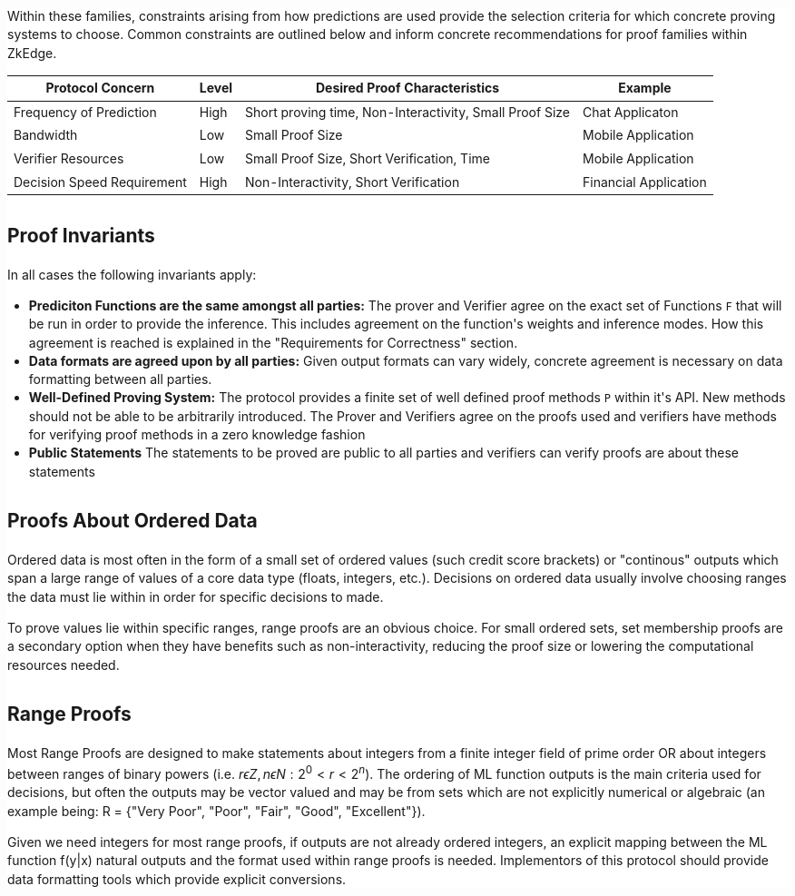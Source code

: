 Within these families, constraints arising from how predictions are used provide the selection criteria for which concrete proving systems to choose. Common constraints are outlined below and inform concrete recommendations for proof families within ZkEdge.

| Protocol Concern | Level | Desired Proof Characteristics | Example | 
| -- | -- | -- | -- |
| Frequency of Prediction | High | Short proving time, Non-Interactivity, Small Proof Size | Chat Applicaton
| Bandwidth | Low | Small Proof Size | Mobile Application |
| Verifier Resources | Low | Small Proof Size, Short Verification, Time | Mobile Application |
| Decision Speed Requirement | High | Non-Interactivity, Short Verification  | Financial Application

## Proof Invariants
In all cases the following invariants apply:
- **Prediciton Functions are the same amongst all parties:** The prover and Verifier agree on the exact set of Functions `F` that will be run in order to provide the inference. This includes agreement on the function's weights and inference modes. How this agreement is reached is explained in the "Requirements for Correctness" section.
- **Data formats are agreed upon by all parties:** Given output formats can vary widely, concrete agreement is necessary on data formatting between all parties.
- **Well-Defined Proving System:** The protocol provides a finite set of well defined proof methods `P` within it's API. New methods should not be able to be arbitrarily introduced. The Prover and Verifiers agree on the proofs used and verifiers have methods for verifying proof methods in a zero knowledge fashion
- **Public Statements** The statements to be proved are public to all parties and verifiers can verify proofs are about these statements

## Proofs About Ordered Data

Ordered data is most often in the form of a small set of ordered values (such credit score brackets) or "continous" outputs which span a large range of values of a core data type (floats, integers, etc.). Decisions on ordered data usually involve choosing ranges the data must lie within in order for specific decisions to made. 

To prove values lie within specific ranges, range proofs are an obvious choice. For small ordered sets, set membership proofs are a secondary option when they have benefits such as non-interactivity, reducing the proof size or lowering the computational resources needed.

## Range Proofs

Most Range Proofs are designed to make statements about integers from a finite integer field of prime order OR about integers between ranges of binary powers (i.e. ${r \epsilon Z, n \epsilon N: 2^0 < r < 2^n}$). The ordering of ML function outputs is the main criteria used for decisions, but often the outputs may be vector valued and may be from sets which are not explicitly numerical or algebraic (an example being: R = {"Very Poor", "Poor", "Fair", "Good", "Excellent"}). 

Given we need integers for most range proofs, if outputs are not already ordered integers, an explicit mapping between the ML function f(y|x) natural outputs and the format used within range proofs is needed. Implementors of this protocol should provide data formatting tools which provide explicit conversions.
